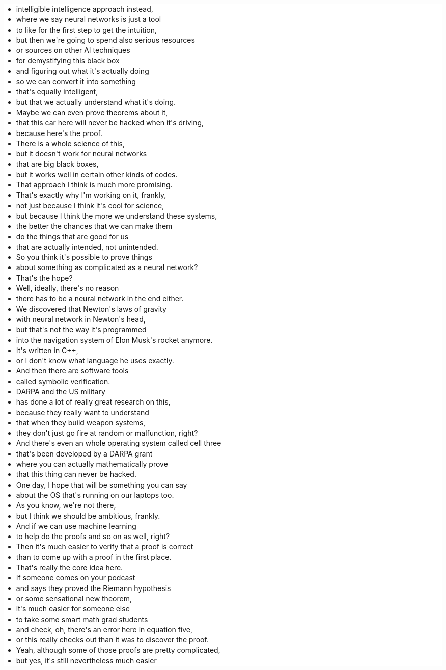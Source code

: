 *  intelligible intelligence approach instead,
*  where we say neural networks is just a tool
*  to like for the first step to get the intuition,
*  but then we're going to spend also serious resources
*  or sources on other AI techniques
*  for demystifying this black box
*  and figuring out what it's actually doing
*  so we can convert it into something
*  that's equally intelligent,
*  but that we actually understand what it's doing.
*  Maybe we can even prove theorems about it,
*  that this car here will never be hacked when it's driving,
*  because here's the proof.
*  There is a whole science of this,
*  but it doesn't work for neural networks
*  that are big black boxes,
*  but it works well in certain other kinds of codes.
*  That approach I think is much more promising.
*  That's exactly why I'm working on it, frankly,
*  not just because I think it's cool for science,
*  but because I think the more we understand these systems,
*  the better the chances that we can make them
*  do the things that are good for us
*  that are actually intended, not unintended.
*  So you think it's possible to prove things
*  about something as complicated as a neural network?
*  That's the hope?
*  Well, ideally, there's no reason
*  there has to be a neural network in the end either.
*  We discovered that Newton's laws of gravity
*  with neural network in Newton's head,
*  but that's not the way it's programmed
*  into the navigation system of Elon Musk's rocket anymore.
*  It's written in C++,
*  or I don't know what language he uses exactly.
*  And then there are software tools
*  called symbolic verification.
*  DARPA and the US military
*  has done a lot of really great research on this,
*  because they really want to understand
*  that when they build weapon systems,
*  they don't just go fire at random or malfunction, right?
*  And there's even an whole operating system called cell three
*  that's been developed by a DARPA grant
*  where you can actually mathematically prove
*  that this thing can never be hacked.
*  One day, I hope that will be something you can say
*  about the OS that's running on our laptops too.
*  As you know, we're not there,
*  but I think we should be ambitious, frankly.
*  And if we can use machine learning
*  to help do the proofs and so on as well, right?
*  Then it's much easier to verify that a proof is correct
*  than to come up with a proof in the first place.
*  That's really the core idea here.
*  If someone comes on your podcast
*  and says they proved the Riemann hypothesis
*  or some sensational new theorem,
*  it's much easier for someone else
*  to take some smart math grad students
*  and check, oh, there's an error here in equation five,
*  or this really checks out than it was to discover the proof.
*  Yeah, although some of those proofs are pretty complicated,
*  but yes, it's still nevertheless much easier